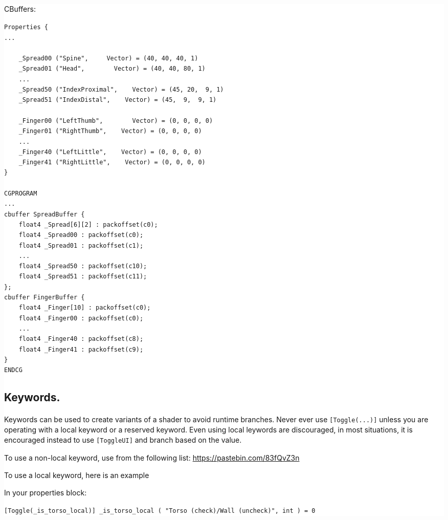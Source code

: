 CBuffers:
```
Properties {
...

    _Spread00 ("Spine",     Vector) = (40, 40, 40, 1)
    _Spread01 ("Head",        Vector) = (40, 40, 80, 1)
    ...
    _Spread50 ("IndexProximal",    Vector) = (45, 20,  9, 1)
    _Spread51 ("IndexDistal",    Vector) = (45,  9,  9, 1)

    _Finger00 ("LeftThumb",        Vector) = (0, 0, 0, 0)
    _Finger01 ("RightThumb",    Vector) = (0, 0, 0, 0)
    ...
    _Finger40 ("LeftLittle",    Vector) = (0, 0, 0, 0)
    _Finger41 ("RightLittle",    Vector) = (0, 0, 0, 0)
}

CGPROGRAM
...
cbuffer SpreadBuffer {
    float4 _Spread[6][2] : packoffset(c0);  
    float4 _Spread00 : packoffset(c0);
    float4 _Spread01 : packoffset(c1);
    ...
    float4 _Spread50 : packoffset(c10);
    float4 _Spread51 : packoffset(c11);
};
cbuffer FingerBuffer {
    float4 _Finger[10] : packoffset(c0);  
    float4 _Finger00 : packoffset(c0);
    ...
    float4 _Finger40 : packoffset(c8);
    float4 _Finger41 : packoffset(c9);
}
ENDCG
```

## Keywords.

Keywords can be used to create variants of a shader to avoid runtime branches.  Never ever use `[Toggle(...)]` unless you are operating with a local keyword or a reserved keyword.  Even using local leywords are discouraged, in most situations, it is encouraged instead to use `[ToggleUI]` and branch based on the value.

To use a non-local keyword, use from the following list: https://pastebin.com/83fQvZ3n

To use a local keyword, here is an example

In your properties block: 
```
[Toggle(_is_torso_local)] _is_torso_local ( "Torso (check)/Wall (uncheck)", int ) = 0
```
